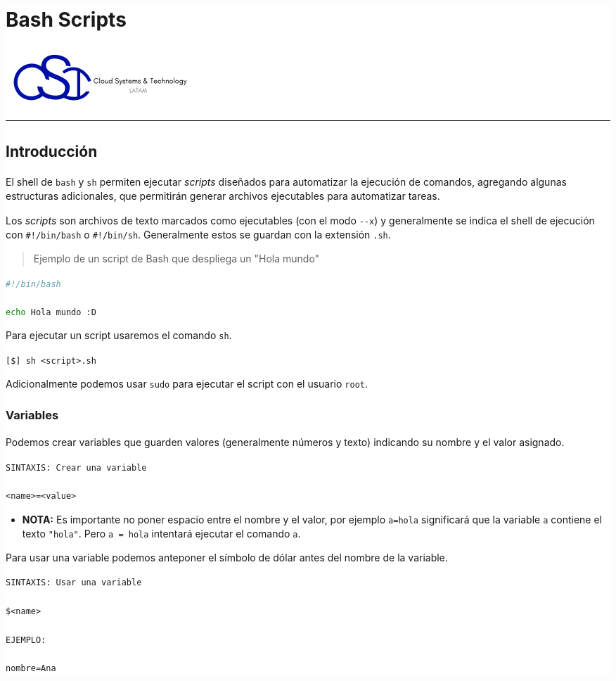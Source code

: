 # Bash Scripts

[![CST Logo](./figures/logo.png)](https://cloud-systems-technology.com.mx)

---

## Introducción

El shell de `bash` y `sh` permiten ejecutar *scripts* diseñados para automatizar la ejecución de comandos, agregando algunas estructuras adicionales, que permitirán generar archivos ejecutables para automatizar tareas.

Los *scripts* son archivos de texto marcados como ejecutables (con el modo `--x`) y generalmente se indica el shell de ejecución con `#!/bin/bash` o `#!/bin/sh`. Generalmente estos se guardan con la extensión `.sh`.

> Ejemplo de un script de Bash que despliega un "Hola mundo"

```bash
#!/bin/bash

echo Hola mundo :D
```

Para ejecutar un script usaremos el comando `sh`.

    [$] sh <script>.sh

Adicionalmente podemos usar `sudo` para ejecutar el script con el usuario `root`.

### Variables

Podemos crear variables que guarden valores (generalmente números y texto) indicando su nombre y el valor asignado.

    SINTAXIS: Crear una variable

    <name>=<value>

* **NOTA:** Es importante no poner espacio entre el nombre y el valor, por ejemplo `a=hola` significará que la variable `a` contiene el texto `"hola"`. Pero `a = hola` intentará ejecutar el comando `a`.

Para usar una variable podemos anteponer el símbolo de dólar antes del nombre de la variable.

    SINTAXIS: Usar una variable

    $<name>

    EJEMPLO:

    nombre=Ana
